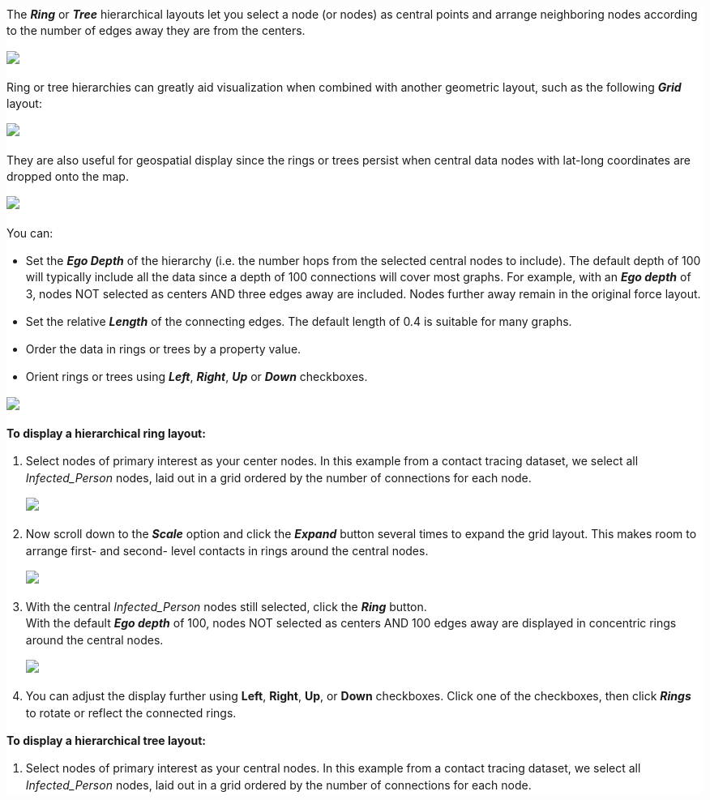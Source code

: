 The _**Ring**_ or _**Tree**_ hierarchical layouts let you select a node (or nodes) as central points and arrange neighboring nodes according to the number of edges away they are from the centers.

![](/08_03_12a_EgoForce.png)

Ring or tree hierarchies can greatly aid visualization when combined with another geometric layout, such as the following _**Grid**_ layout:

![](/08_03_12a_EgoGrid.png)

They are also useful for geospatial display since the rings or trees persist when central data nodes with lat-long coordinates are dropped onto the map.

![](/08_03_12a_EgoMap.png)

You can:

*   Set the _**Ego Depth**_ of the hierarchy (i.e. the number hops from the selected central nodes to include). The default depth of 100 will typically include all the data since a depth of 100 connections will cover most graphs. For example, with an _**Ego depth**_ of 3, nodes NOT selected as centers AND three edges away are included. Nodes further away remain in the original force layout.
    
*   Set the relative _**Length**_ of the connecting edges. The default length of 0.4 is suitable for many graphs.
    
*   Order the data in rings or trees by a property value.
    
*   Orient rings or trees using _**Left**_, _**Right**_, _**Up**_ or _**Down**_ checkboxes.
    

![](/08_03_12_EgoStart960.png)

**To display a hierarchical ring layout:**

1.  Select nodes of primary interest as your center nodes. In this example from a contact tracing dataset, we select all _Infected\_Person_ nodes, laid out in a grid ordered by the number of connections for each node.
    
    ![](/08_03_12b_EgoSelectCentral1320.png)
2.  Now scroll down to the _**Scale**_ option and click the _**Expand**_ button several times to expand the grid layout. This makes room to arrange first- and second- level contacts in rings around the central nodes.
    
    ![](/08_03_11_ShiftScale720.png)
3.  With the central _Infected\_Person_ nodes still selected, click the _**Ring**_ button.  
    With the default _**Ego depth**_ of 100, nodes NOT selected as centers AND 100 edges away are displayed in concentric rings around the central nodes.
    
    ![](/08_03_12c_EgoRings1320.png)
4.  You can adjust the display further using **Left**, **Right**, **Up**, or **Down** checkboxes. Click one of the checkboxes, then click _**Rings**_ to rotate or reflect the connected rings.
    

**To display a hierarchical tree layout:**

1.  Select nodes of primary interest as your central nodes. In this example from a contact tracing dataset, we select all _Infected\_Person_ nodes, laid out in a grid ordered by the number of connections for each node.
    